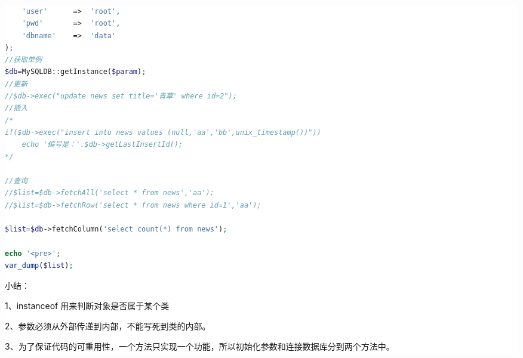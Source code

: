 ```php
	'user'		=>	'root',
	'pwd'		=>	'root',
	'dbname'	=>	'data'
);
//获取单例
$db=MySQLDB::getInstance($param);
//更新
//$db->exec("update news set title='青草' where id=2");
//插入
/*
if($db->exec("insert into news values (null,'aa','bb',unix_timestamp())"))
	echo '编号是：'.$db->getLastInsertId();
*/

//查询
//$list=$db->fetchAll('select * from news','aa');
//$list=$db->fetchRow('select * from news where id=1','aa');

$list=$db->fetchColumn('select count(*) from news');

echo '<pre>';
var_dump($list);

```











小结：

1、instanceof 用来判断对象是否属于某个类

2、参数必须从外部传递到内部，不能写死到类的内部。

3、为了保证代码的可重用性，一个方法只实现一个功能，所以初始化参数和连接数据库分到两个方法中。

